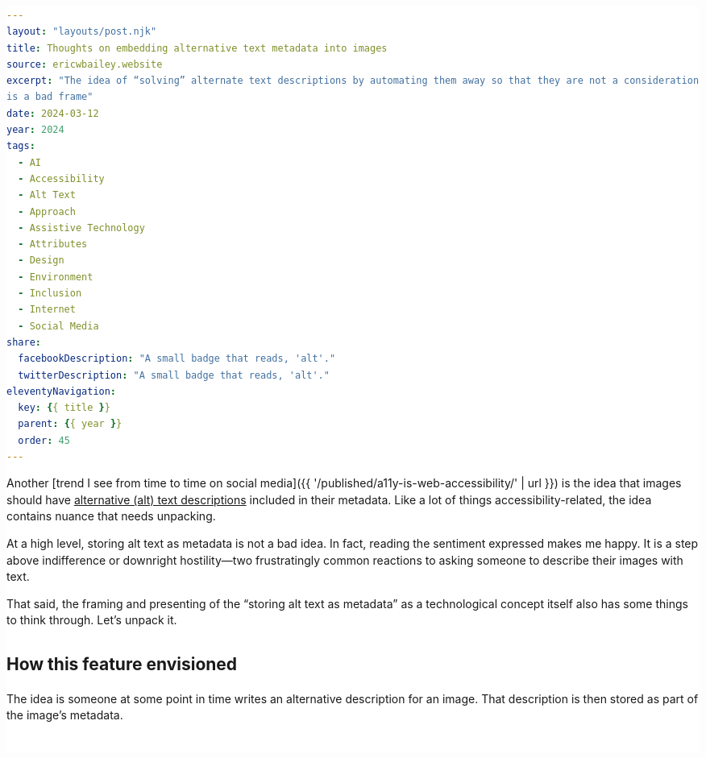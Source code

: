 ```yaml
---
layout: "layouts/post.njk"
title: Thoughts on embedding alternative text metadata into images
source: ericwbailey.website
excerpt: "The idea of “solving” alternate text descriptions by automating them away so that they are not a consideration is a bad frame"
date: 2024-03-12
year: 2024
tags:
  - AI
  - Accessibility
  - Alt Text
  - Approach
  - Assistive Technology
  - Attributes
  - Design
  - Environment
  - Inclusion
  - Internet
  - Social Media
share:
  facebookDescription: "A small badge that reads, 'alt'."
  twitterDescription: "A small badge that reads, 'alt'."
eleventyNavigation:
  key: {{ title }}
  parent: {{ year }}
  order: 45
---
```


Another [trend I see from time to time on social media]({{ '/published/a11y-is-web-accessibility/' | url }}) is the idea that images should have [alternative (alt) text descriptions](https://webaim.org/techniques/alttext/) included in their metadata. Like a lot of things accessibility-related, the idea contains nuance that needs unpacking.

At a high level, storing alt text as metadata is not a bad idea. In fact, reading the sentiment expressed makes me happy. It is a step above indifference or downright hostility—two frustratingly common reactions to asking someone to describe their images with text.

That said, the framing and presenting of the “storing alt text as metadata” as a technological concept itself also has some things to think through. Let’s unpack it.

## How this feature envisioned

The idea is someone at some point in time writes an alternative description for an image. That description is then stored as part of the image’s metadata.

<picture>
  <source
    media="(min-width: 68rem) and (prefers-color-scheme: dark)"
    srcset="{{ '/img/posts/thoughts-on-embedding-alternative-text-metadata-into-images/embed-alt-into-image-horizontal-on-dark.svg' | url }}">
  <source
    media="(min-width: 68rem)"
    srcset="{{ '/img/posts/thoughts-on-embedding-alternative-text-metadata-into-images/embed-alt-into-image-horizontal-on-light.svg' | url }}">
  <source
    media="(prefers-color-scheme: dark)"
    srcset="{{ '/img/posts/thoughts-on-embedding-alternative-text-metadata-into-images/embed-alt-into-image-vertical-on-dark.svg' | url }}">
  <img
    role="img"